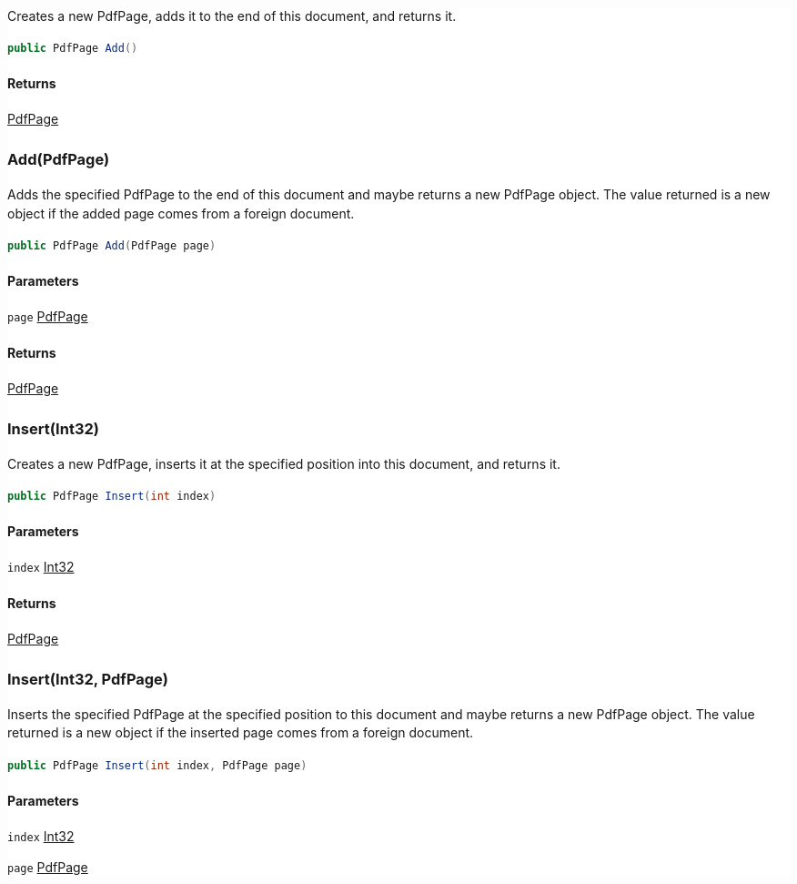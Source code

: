 Creates a new PdfPage, adds it to the end of this document, and returns it.

```csharp
public PdfPage Add()
```

#### Returns

[PdfPage](./pdfsharp.pdf.pdfpage)<br>

### **Add(PdfPage)**

Adds the specified PdfPage to the end of this document and maybe returns a new PdfPage object.
 The value returned is a new object if the added page comes from a foreign document.

```csharp
public PdfPage Add(PdfPage page)
```

#### Parameters

`page` [PdfPage](./pdfsharp.pdf.pdfpage)<br>

#### Returns

[PdfPage](./pdfsharp.pdf.pdfpage)<br>

### **Insert(Int32)**

Creates a new PdfPage, inserts it at the specified position into this document, and returns it.

```csharp
public PdfPage Insert(int index)
```

#### Parameters

`index` [Int32](https://docs.microsoft.com/en-us/dotnet/api/system.int32)<br>

#### Returns

[PdfPage](./pdfsharp.pdf.pdfpage)<br>

### **Insert(Int32, PdfPage)**

Inserts the specified PdfPage at the specified position to this document and maybe returns a new PdfPage object.
 The value returned is a new object if the inserted page comes from a foreign document.

```csharp
public PdfPage Insert(int index, PdfPage page)
```

#### Parameters

`index` [Int32](https://docs.microsoft.com/en-us/dotnet/api/system.int32)<br>

`page` [PdfPage](./pdfsharp.pdf.pdfpage)<br>
